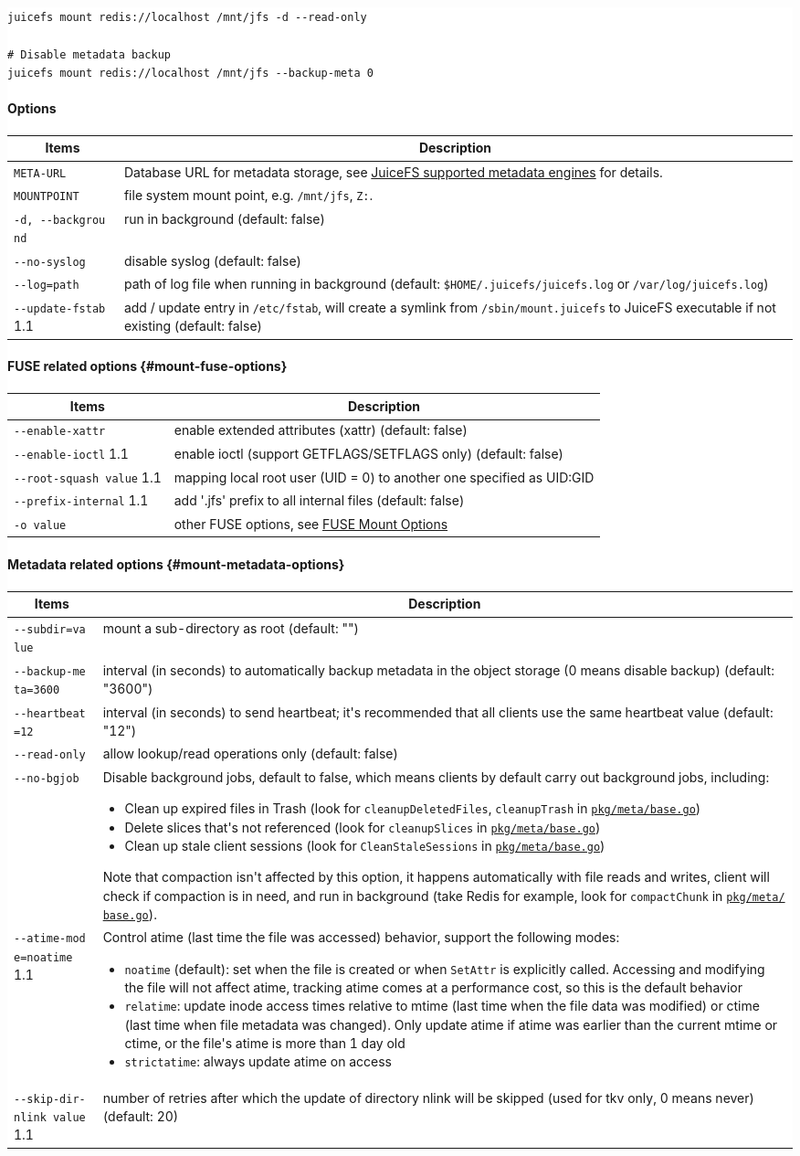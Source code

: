 ```shell
juicefs mount redis://localhost /mnt/jfs -d --read-only

# Disable metadata backup
juicefs mount redis://localhost /mnt/jfs --backup-meta 0
```

#### Options

|Items|Description|
|-|-|
|`META-URL`|Database URL for metadata storage, see [JuiceFS supported metadata engines](../reference/how_to_set_up_metadata_engine.md) for details.|
|`MOUNTPOINT`|file system mount point, e.g. `/mnt/jfs`, `Z:`.|
|`-d, --background`|run in background (default: false)|
|`--no-syslog`|disable syslog (default: false)|
|`--log=path`|path of log file when running in background (default: `$HOME/.juicefs/juicefs.log` or `/var/log/juicefs.log`)|
|`--update-fstab` <VersionAdd>1.1</VersionAdd> |add / update entry in `/etc/fstab`, will create a symlink from `/sbin/mount.juicefs` to JuiceFS executable if not existing (default: false)|

#### FUSE related options {#mount-fuse-options}

|Items|Description|
|-|-|
|`--enable-xattr`|enable extended attributes (xattr) (default: false)|
|`--enable-ioctl` <VersionAdd>1.1</VersionAdd> |enable ioctl (support GETFLAGS/SETFLAGS only) (default: false)|
|`--root-squash value` <VersionAdd>1.1</VersionAdd> |mapping local root user (UID = 0) to another one specified as UID:GID|
|`--prefix-internal` <VersionAdd>1.1</VersionAdd> |add '.jfs' prefix to all internal files (default: false)|
|`-o value`|other FUSE options, see [FUSE Mount Options](../reference/fuse_mount_options.md)|

#### Metadata related options {#mount-metadata-options}

|Items|Description|
|-|-|
|`--subdir=value`|mount a sub-directory as root (default: "")|
|`--backup-meta=3600`|interval (in seconds) to automatically backup metadata in the object storage (0 means disable backup) (default: "3600")|
|`--heartbeat=12`|interval (in seconds) to send heartbeat; it's recommended that all clients use the same heartbeat value (default: "12")|
|`--read-only`|allow lookup/read operations only (default: false)|
|`--no-bgjob`|Disable background jobs, default to false, which means clients by default carry out background jobs, including:<br/><ul><li>Clean up expired files in Trash (look for `cleanupDeletedFiles`, `cleanupTrash` in [`pkg/meta/base.go`](https://github.com/juicedata/juicefs/blob/main/pkg/meta/base.go))</li><li>Delete slices that's not referenced (look for `cleanupSlices` in [`pkg/meta/base.go`](https://github.com/juicedata/juicefs/blob/main/pkg/meta/base.go))</li><li>Clean up stale client sessions (look for `CleanStaleSessions` in [`pkg/meta/base.go`](https://github.com/juicedata/juicefs/blob/main/pkg/meta/base.go))</li></ul>Note that compaction isn't affected by this option, it happens automatically with file reads and writes, client will check if compaction is in need, and run in background (take Redis for example, look for `compactChunk` in [`pkg/meta/base.go`](https://github.com/juicedata/juicefs/blob/main/pkg/meta/redis.go)).|
|`--atime-mode=noatime` <VersionAdd>1.1</VersionAdd> |Control atime (last time the file was accessed) behavior, support the following modes:<br/><ul><li>`noatime` (default): set when the file is created or when `SetAttr` is explicitly called. Accessing and modifying the file will not affect atime, tracking atime comes at a performance cost, so this is the default behavior</li><li>`relatime`: update inode access times relative to mtime (last time when the file data was modified) or ctime (last time when file metadata was changed). Only update atime if atime was earlier than the current mtime or ctime, or the file's atime is more than 1 day old</li><li>`strictatime`: always update atime on access</li></ul>|
|`--skip-dir-nlink value` <VersionAdd>1.1</VersionAdd> |number of retries after which the update of directory nlink will be skipped (used for tkv only, 0 means never) (default: 20)|
